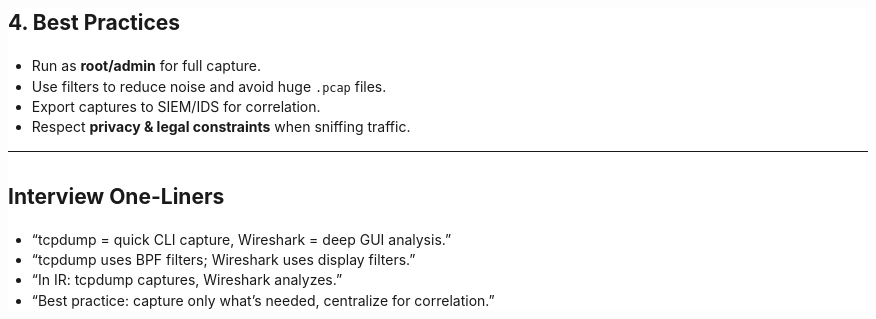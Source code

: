 
## 4. Best Practices
- Run as **root/admin** for full capture.
- Use filters to reduce noise and avoid huge `.pcap` files.
- Export captures to SIEM/IDS for correlation.
- Respect **privacy & legal constraints** when sniffing traffic.

---

## Interview One-Liners
- “tcpdump = quick CLI capture, Wireshark = deep GUI analysis.”
- “tcpdump uses BPF filters; Wireshark uses display filters.”
- “In IR: tcpdump captures, Wireshark analyzes.”
- “Best practice: capture only what’s needed, centralize for correlation.”